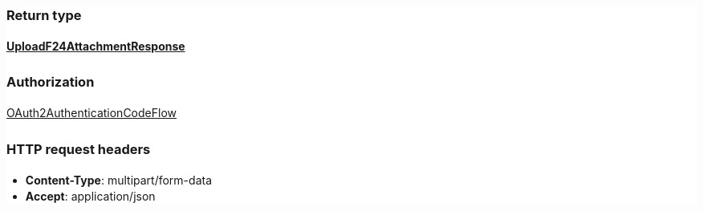 ### Return type

[**UploadF24AttachmentResponse**](UploadF24AttachmentResponse.md)

### Authorization

[OAuth2AuthenticationCodeFlow](../README.md#OAuth2AuthenticationCodeFlow)

### HTTP request headers

- **Content-Type**: multipart/form-data
- **Accept**: application/json

